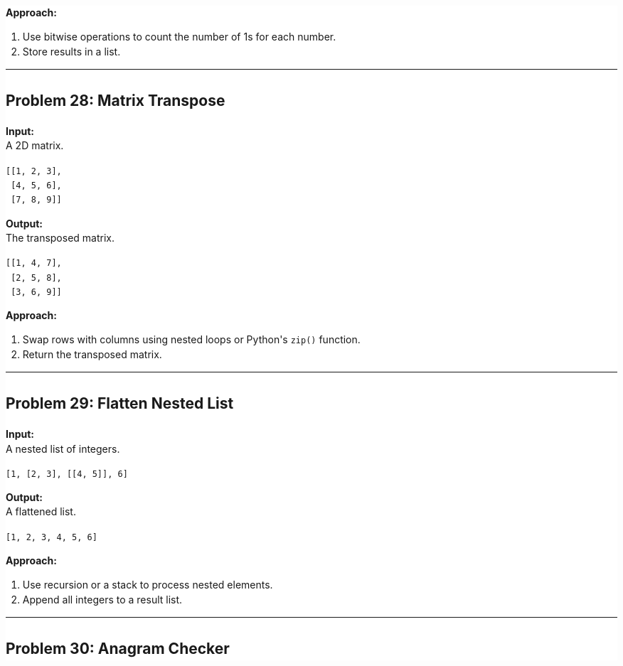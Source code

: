 **Approach:**

1. Use bitwise operations to count the number of 1s for each number.
2. Store results in a list.

---

## Problem 28: Matrix Transpose

**Input:**  
A 2D matrix.

```
[[1, 2, 3],
 [4, 5, 6],
 [7, 8, 9]]
```

**Output:**  
The transposed matrix.

```
[[1, 4, 7],
 [2, 5, 8],
 [3, 6, 9]]
```

**Approach:**

1. Swap rows with columns using nested loops or Python's `zip()` function.
2. Return the transposed matrix.

---

## Problem 29: Flatten Nested List

**Input:**  
A nested list of integers.

```
[1, [2, 3], [[4, 5]], 6]
```

**Output:**  
A flattened list.

```
[1, 2, 3, 4, 5, 6]
```

**Approach:**

1. Use recursion or a stack to process nested elements.
2. Append all integers to a result list.

---

## Problem 30: Anagram Checker
